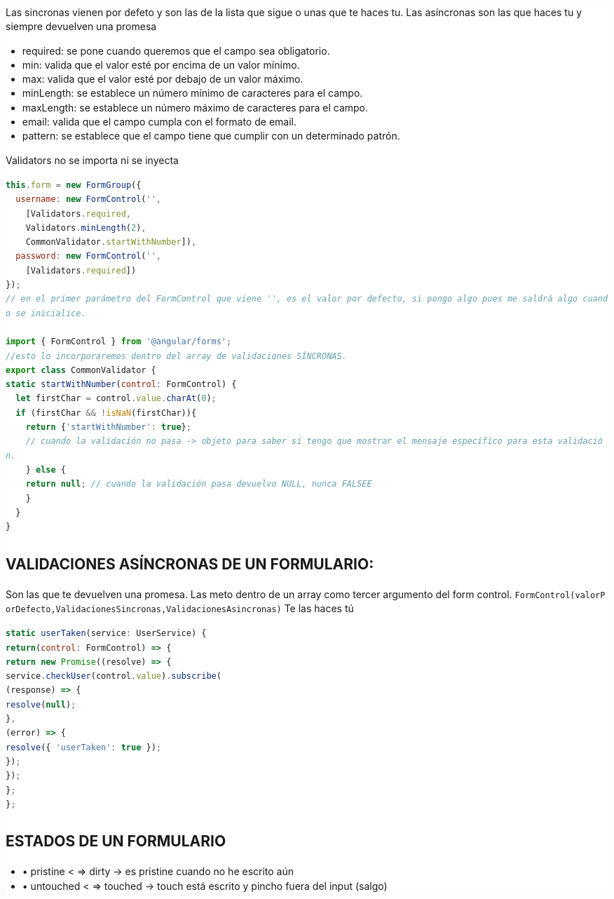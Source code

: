 Las sincronas vienen por defeto y son las de la lista que sigue o unas que te haces tu. Las asíncronas son las que haces tu y siempre devuelven una promesa

- required: se pone cuando queremos que el campo sea obligatorio.
- min: valida que el valor esté por encima de un valor mínimo.
- max: valida que el valor esté por debajo de un valor máximo.
- minLength: se establece un número mínimo de caracteres para el campo.
- maxLength: se establece un número máximo de caracteres para el campo.
- email: valida que el campo cumpla con el formato de email.
- pattern: se establece que el campo tiene que cumplir con un determinado patrón.

Validators no se importa ni se inyecta

```js
this.form = new FormGroup({
  username: new FormControl('',
    [Validators.required, 
    Validators.minLength(2),
    CommonValidator.startWithNumber]),
  password: new FormControl('',
    [Validators.required])
});
// en el primer parámetro del FormControl que viene '', es el valor por defecto, si pongo algo pues me saldrá algo cuando se inicialice.

import { FormControl } from '@angular/forms';
//esto lo incorporaremos dentro del array de validaciones SÍNCRONAS.
export class CommonValidator {
static startWithNumber(control: FormControl) {
  let firstChar = control.value.charAt(0);
  if (firstChar && !isNaN(firstChar)){
    return {'startWithNumber': true}; 
    // cuando la validación no pasa -> objeto para saber si tengo que mostrar el mensaje específico para esta validación.
    } else {
    return null; // cuando la validación pasa devuelvo NULL, nunca FALSEE
    }
  }
}
```
## VALIDACIONES ASÍNCRONAS DE UN FORMULARIO:

Son las que te devuelven una promesa. Las meto dentro de un array como tercer argumento del form control. 
`FormControl(valorPorDefecto,ValidacionesSincronas,ValidacionesAsincronas)`
Te las haces tú
```js
static userTaken(service: UserService) {
return(control: FormControl) => {
return new Promise((resolve) => {
service.checkUser(control.value).subscribe(
(response) => {
resolve(null);
},
(error) => {
resolve({ 'userTaken': true });
});
});
};
};
```
## ESTADOS DE UN FORMULARIO
- • pristine < ⇒ dirty -> es pristine cuando no he escrito aún
- • untouched < ⇒ touched -> touch está escrito y pincho fuera del input (salgo)
